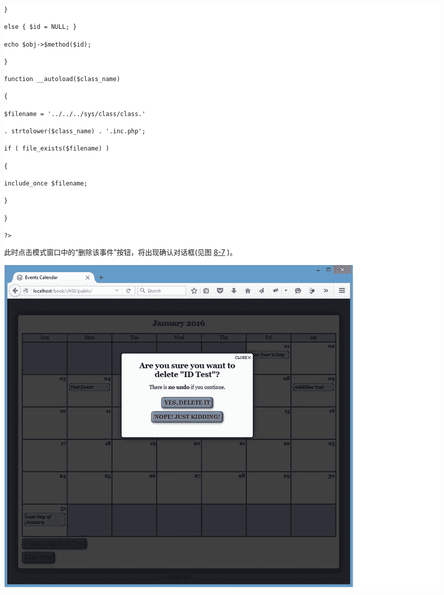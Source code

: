 `}`

`else { $id = NULL; }`

`echo $obj->$method($id);`

`}`

`function __autoload($class_name)`

`{`

`$filename = '../../../sys/class/class.'`

`. strtolower($class_name) . '.inc.php';`

`if ( file_exists($filename) )`

`{`

`include_once $filename;`

`}`

`}`

`?>`

此时点击模式窗口中的“删除该事件”按钮，将出现确认对话框(见图 [8-7](#Fig7) )。

![A978-1-4842-1230-1_8_Fig7_HTML.jpg](img/A978-1-4842-1230-1_8_Fig7_HTML.jpg)
